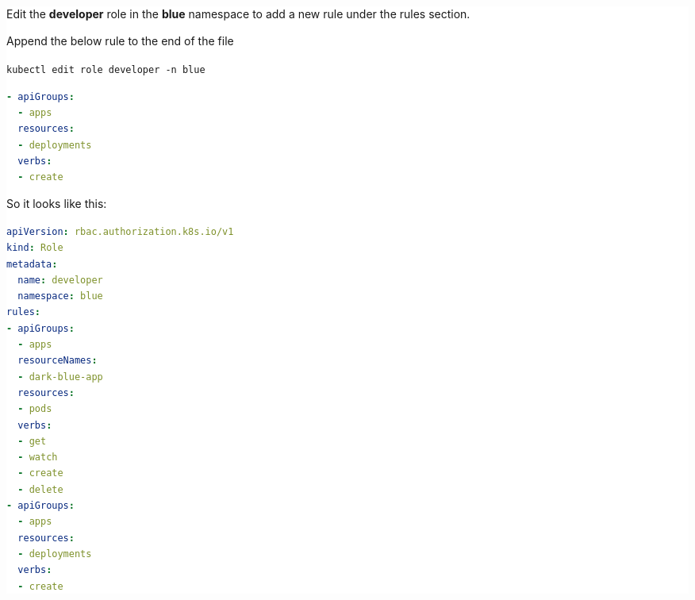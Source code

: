 Edit the **developer** role in the **blue** namespace to add a new rule under the rules section.

Append the below rule to the end of the file

``` kubectl edit role developer -n blue ```

```yaml
- apiGroups:
  - apps
  resources:
  - deployments
  verbs:
  - create
```

So it looks like this:

```yaml
apiVersion: rbac.authorization.k8s.io/v1
kind: Role
metadata:
  name: developer
  namespace: blue
rules:
- apiGroups:
  - apps
  resourceNames:
  - dark-blue-app
  resources:
  - pods
  verbs:
  - get
  - watch
  - create
  - delete
- apiGroups:
  - apps
  resources:
  - deployments
  verbs:
  - create
```
